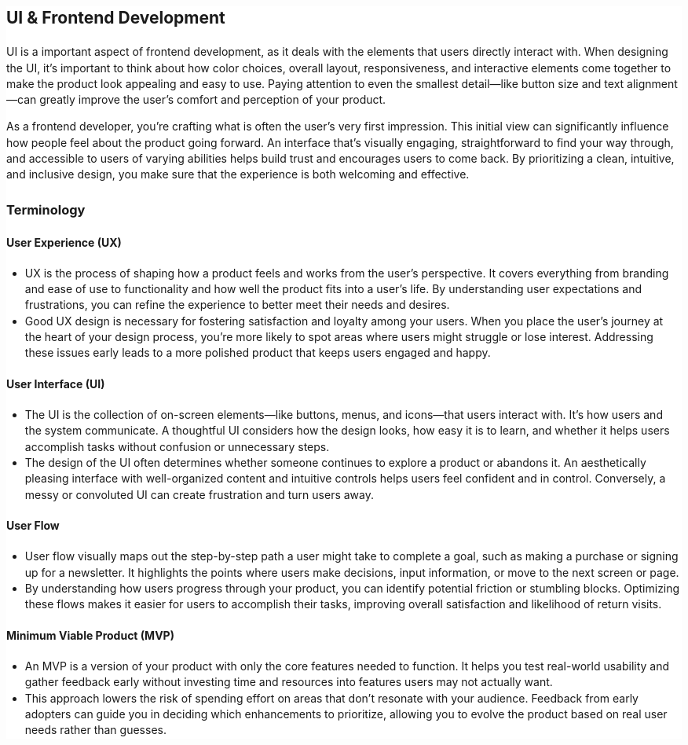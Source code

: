 ## UI & Frontend Development

UI is a important aspect of frontend development, as it deals with the elements that users directly interact with. When designing the UI, it’s important to think about how color choices, overall layout, responsiveness, and interactive elements come together to make the product look appealing and easy to use. Paying attention to even the smallest detail—like button size and text alignment—can greatly improve the user’s comfort and perception of your product.

As a frontend developer, you’re crafting what is often the user’s very first impression. This initial view can significantly influence how people feel about the product going forward. An interface that’s visually engaging, straightforward to find your way through, and accessible to users of varying abilities helps build trust and encourages users to come back. By prioritizing a clean, intuitive, and inclusive design, you make sure that the experience is both welcoming and effective.

### Terminology

#### User Experience (UX)

- UX is the process of shaping how a product feels and works from the user’s perspective. It covers everything from branding and ease of use to functionality and how well the product fits into a user’s life. By understanding user expectations and frustrations, you can refine the experience to better meet their needs and desires.
- Good UX design is necessary for fostering satisfaction and loyalty among your users. When you place the user’s journey at the heart of your design process, you’re more likely to spot areas where users might struggle or lose interest. Addressing these issues early leads to a more polished product that keeps users engaged and happy.

#### User Interface (UI)

- The UI is the collection of on-screen elements—like buttons, menus, and icons—that users interact with. It’s how users and the system communicate. A thoughtful UI considers how the design looks, how easy it is to learn, and whether it helps users accomplish tasks without confusion or unnecessary steps.
- The design of the UI often determines whether someone continues to explore a product or abandons it. An aesthetically pleasing interface with well-organized content and intuitive controls helps users feel confident and in control. Conversely, a messy or convoluted UI can create frustration and turn users away.

#### User Flow

- User flow visually maps out the step-by-step path a user might take to complete a goal, such as making a purchase or signing up for a newsletter. It highlights the points where users make decisions, input information, or move to the next screen or page.
- By understanding how users progress through your product, you can identify potential friction or stumbling blocks. Optimizing these flows makes it easier for users to accomplish their tasks, improving overall satisfaction and likelihood of return visits.

#### Minimum Viable Product (MVP)

- An MVP is a version of your product with only the core features needed to function. It helps you test real-world usability and gather feedback early without investing time and resources into features users may not actually want.
- This approach lowers the risk of spending effort on areas that don’t resonate with your audience. Feedback from early adopters can guide you in deciding which enhancements to prioritize, allowing you to evolve the product based on real user needs rather than guesses.
